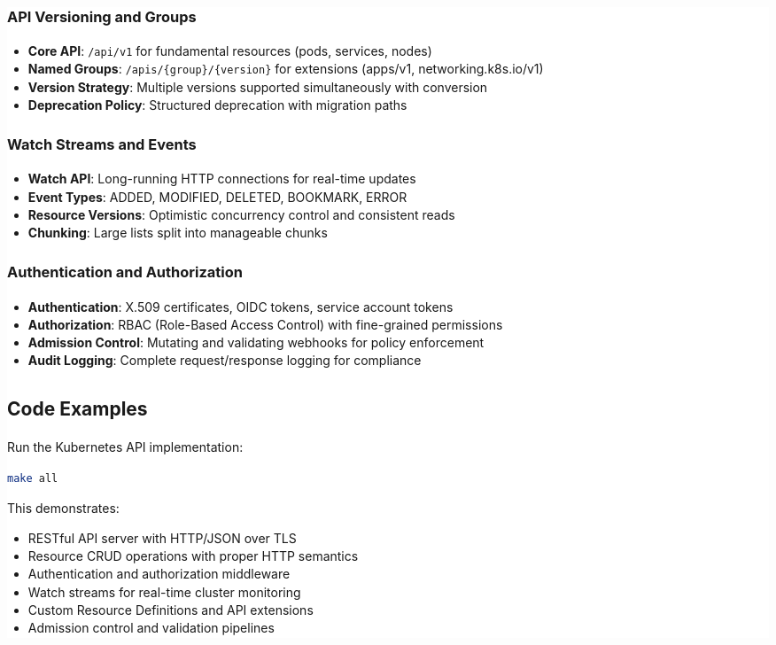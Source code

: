 ### API Versioning and Groups
- **Core API**: `/api/v1` for fundamental resources (pods, services, nodes)
- **Named Groups**: `/apis/{group}/{version}` for extensions (apps/v1, networking.k8s.io/v1)
- **Version Strategy**: Multiple versions supported simultaneously with conversion
- **Deprecation Policy**: Structured deprecation with migration paths

### Watch Streams and Events
- **Watch API**: Long-running HTTP connections for real-time updates
- **Event Types**: ADDED, MODIFIED, DELETED, BOOKMARK, ERROR
- **Resource Versions**: Optimistic concurrency control and consistent reads
- **Chunking**: Large lists split into manageable chunks

### Authentication and Authorization
- **Authentication**: X.509 certificates, OIDC tokens, service account tokens
- **Authorization**: RBAC (Role-Based Access Control) with fine-grained permissions
- **Admission Control**: Mutating and validating webhooks for policy enforcement
- **Audit Logging**: Complete request/response logging for compliance

## Code Examples

Run the Kubernetes API implementation:
```bash
make all
```

This demonstrates:
- RESTful API server with HTTP/JSON over TLS
- Resource CRUD operations with proper HTTP semantics
- Authentication and authorization middleware
- Watch streams for real-time cluster monitoring
- Custom Resource Definitions and API extensions
- Admission control and validation pipelines
